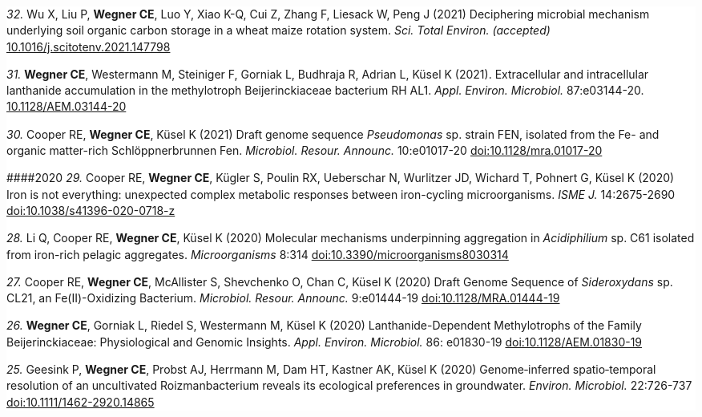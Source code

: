 _32._ Wu X, Liu P, **Wegner CE**, Luo Y, Xiao K-Q, Cui Z, Zhang F, Liesack W, Peng J (2021) Deciphering microbial mechanism underlying soil organic carbon storage in a wheat maize rotation system. _Sci. Total Environ._ _(accepted)_ [10.1016/j.scitotenv.2021.147798](https://doi.org/10.1016/j.scitotenv.2021.147798) <span style="display:inline-block;" class="__dimensions_badge_embed__" data-doi="10.1016/j.scitotenv.2021.147798" data-style="small_rectangle"></span> <span style="display:inline-block;" class='altmetric-embed' data-doi="10.1016/j.scitotenv.2021.147798"></span>

_31._ **Wegner CE**, Westermann M, Steiniger F, Gorniak L, Budhraja R, Adrian L, Küsel K (2021). Extracellular and intracellular lanthanide accumulation in the methylotroph Beijerinckiaceae bacterium RH AL1. _Appl. Environ. Microbiol._ 87:e03144-20. [10.1128/AEM.03144-20](https:/doi.org/10.1128/AEM.03144-20) <span style="display:inline-block;" class="__dimensions_badge_embed__" data-doi="10.1128/AEM.03144-20" data-style="small_rectangle"></span> <span style="display:inline-block;" class='altmetric-embed' data-doi="10.1128/AEM.03144-20"></span>

_30._ Cooper RE, **Wegner CE**, Küsel K (2021) Draft genome sequence _Pseudomonas_ sp. strain FEN, isolated from the Fe- and organic matter-rich Schlöppnerbrunnen Fen. _Microbiol. Resour. Announc._ 10:e01017-20 [doi:10.1128/mra.01017-20](https://doi.org/10.1128/mra.01017-20) <span style="display:inline-block;" class="__dimensions_badge_embed__" data-doi="10.1128/mra.01017-20" data-style="small_rectangle"></span> <span style="display:inline-block;" class='altmetric-embed' data-doi="10.1128/mra.01017-20"></span>


####2020
_29._ Cooper RE, **Wegner CE**, Kügler S, Poulin RX, Ueberschar N, Wurlitzer JD, Wichard T, Pohnert G, Küsel K (2020) Iron is not everything: unexpected complex metabolic responses between iron-cycling microorganisms. _ISME J._ 14:2675-2690 [doi:10.1038/s41396-020-0718-z](https://doi.org/10.1038/s41396-020-0718-z) <span style="display:inline-block;" class="__dimensions_badge_embed__" data-doi="10.1038/s41396-020-0718-z" data-style="small_rectangle"></span> <span style="display:inline-block;" class='altmetric-embed' data-doi="10.1038/s41396-020-0718-z"></span>

_28._ Li Q, Cooper RE, **Wegner CE**, Küsel K (2020) Molecular mechanisms underpinning aggregation in _Acidiphilium_ sp. C61 isolated from iron-rich pelagic aggregates. _Microorganisms_ 8:314 [doi:10.3390/microorganisms8030314](https://doi.org/10.3390/microorganisms8030314) <span style="display:inline-block;" class="__dimensions_badge_embed__" data-doi="10.3390/microorganisms8030314" data-style="small_rectangle"></span> <span style="display:inline-block;" class='altmetric-embed' data-doi="10.3390/microorganisms8030314"></span>

_27._ Cooper RE, **Wegner CE**, McAllister S, Shevchenko O, Chan C, Küsel K (2020) Draft Genome Sequence of _Sideroxydans_ sp. CL21, an Fe(II)-Oxidizing Bacterium. _Microbiol. Resour. Announc._ 9:e01444-19 [doi:10.1128/MRA.01444-19](https://doi.org/10.1128/MRA.01444-19) <span style="display:inline-block;" class="__dimensions_badge_embed__" data-doi="10.1128/MRA.01444-19" data-style="small_rectangle"></span><span style="display:inline-block;" class='altmetric-embed' data-doi="10.1128/MRA.01444-19"></span>

_26._ **Wegner CE**, Gorniak L, Riedel S, Westermann M, Küsel K (2020) Lanthanide-Dependent Methylotrophs of the Family Beijerinckiaceae: Physiological and Genomic Insights. _Appl. Environ. Microbiol._ 86: e01830-19 [doi:10.1128/AEM.01830-19](https://doi.org/10.1128/AEM.01830-19) <span style="display:inline-block;" class="__dimensions_badge_embed__" data-doi="10.1128/AEM.01830-19" data-style="small_rectangle"></span><span style="display:inline-block;" class='altmetric-embed' data-hide-no-mentions="true" data-doi="10.1128/AEM.01830-19"></span>

_25._ Geesink P, **Wegner CE**, Probst AJ, Herrmann M, Dam HT, Kastner AK, Küsel K (2020) Genome‐inferred spatio‐temporal resolution of an uncultivated Roizmanbacterium reveals its ecological preferences in groundwater. _Environ. Microbiol._ 22:726-737 [doi:10.1111/1462-2920.14865](https://doi.org/10.1111/1462-2920.14865) <span style="display:inline-block;" class="__dimensions_badge_embed__" data-doi="10.1111/1462-2920.14865" data-style="small_rectangle"></span><span style="display:inline-block;" class='altmetric-embed' data-doi="10.1111/1462-2920.14865"></span>
